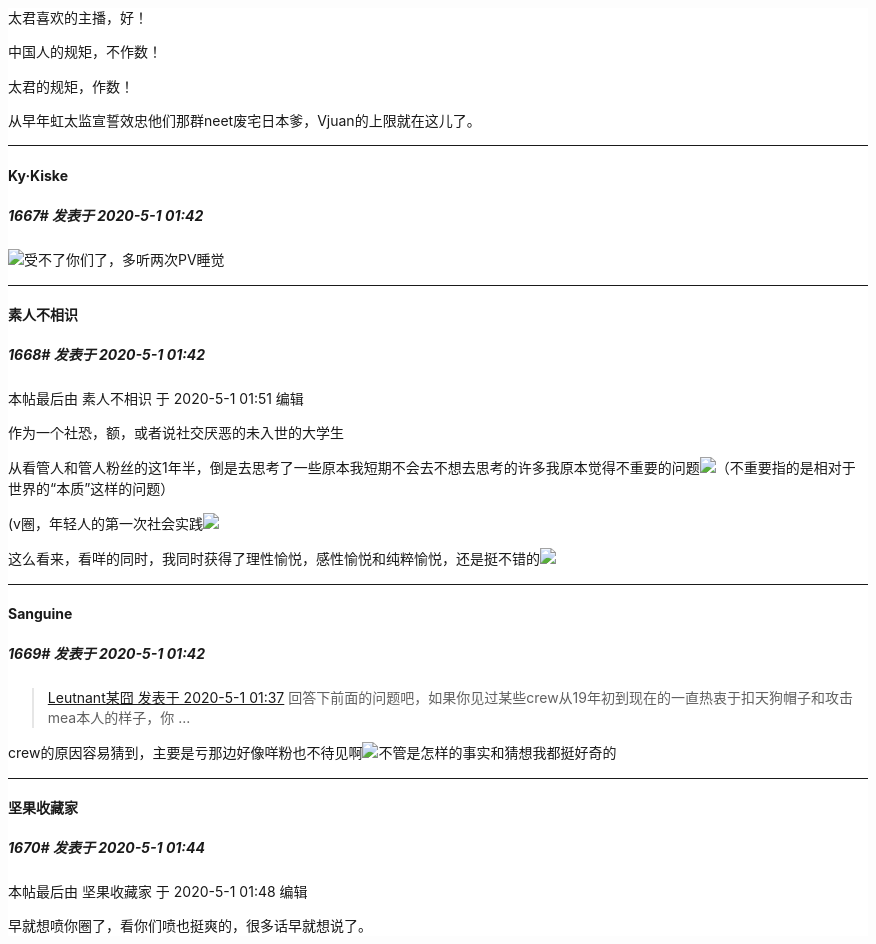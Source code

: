 太君喜欢的主播，好！

中国人的规矩，不作数！

太君的规矩，作数！


从早年虹太监宣誓效忠他们那群neet废宅日本爹，Vjuan的上限就在这儿了。


-----

####  Ky·Kiske  
##### 1667#       发表于 2020-5-1 01:42


<img src="https://static.saraba1st.com/image/smiley/face2017/068.png" referrerpolicy="no-referrer">受不了你们了，多听两次PV睡觉


-----

####  素人不相识  
##### 1668#       发表于 2020-5-1 01:42


 本帖最后由 素人不相识 于 2020-5-1 01:51 编辑 

作为一个社恐，额，或者说社交厌恶的未入世的大学生

从看管人和管人粉丝的这1年半，倒是去思考了一些原本我短期不会去不想去思考的许多我原本觉得不重要的问题<img src="https://static.saraba1st.com/image/smiley/face2017/068.png" referrerpolicy="no-referrer">（不重要指的是相对于世界的“本质”这样的问题）

(v圈，年轻人的第一次社会实践<img src="https://static.saraba1st.com/image/smiley/face2017/067.png" referrerpolicy="no-referrer">

这么看来，看咩的同时，我同时获得了理性愉悦，感性愉悦和纯粹愉悦，还是挺不错的<img src="https://static.saraba1st.com/image/smiley/face2017/072.png" referrerpolicy="no-referrer">


-----

####  Sanguine  
##### 1669#       发表于 2020-5-1 01:42


<blockquote><a href="httphttps://bbs.saraba1st.com/2b/forum.php?mod=redirect&amp;goto=findpost&amp;pid=47265823&amp;ptid=1929631" target="_blank">Leutnant某囧 发表于 2020-5-1 01:37</a>
回答下前面的问题吧，如果你见过某些crew从19年初到现在的一直热衷于扣天狗帽子和攻击mea本人的样子，你 ...</blockquote>
crew的原因容易猜到，主要是亏那边好像咩粉也不待见啊<img src="https://static.saraba1st.com/image/smiley/face2017/067.png" referrerpolicy="no-referrer">不管是怎样的事实和猜想我都挺好奇的


-----

####  坚果收藏家  
##### 1670#       发表于 2020-5-1 01:44


 本帖最后由 坚果收藏家 于 2020-5-1 01:48 编辑 

早就想喷你圈了，看你们喷也挺爽的，很多话早就想说了。
